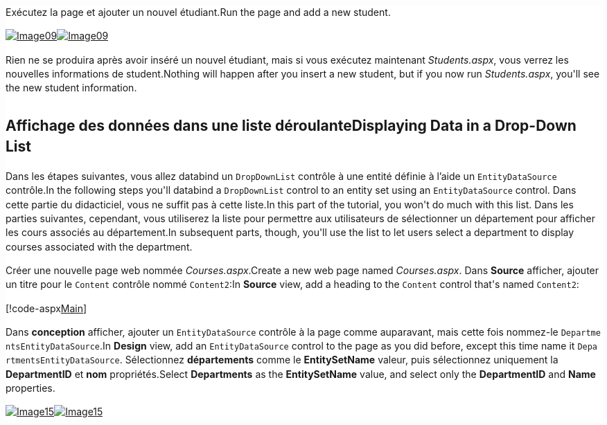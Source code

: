 <span data-ttu-id="c4680-260">Exécutez la page et ajouter un nouvel étudiant.</span><span class="sxs-lookup"><span data-stu-id="c4680-260">Run the page and add a new student.</span></span>

<span data-ttu-id="c4680-261">[![Image09](the-entity-framework-and-aspnet-getting-started-part-2/_static/image44.png)](the-entity-framework-and-aspnet-getting-started-part-2/_static/image43.png)</span><span class="sxs-lookup"><span data-stu-id="c4680-261">[![Image09](the-entity-framework-and-aspnet-getting-started-part-2/_static/image44.png)](the-entity-framework-and-aspnet-getting-started-part-2/_static/image43.png)</span></span>

<span data-ttu-id="c4680-262">Rien ne se produira après avoir inséré un nouvel étudiant, mais si vous exécutez maintenant *Students.aspx*, vous verrez les nouvelles informations de student.</span><span class="sxs-lookup"><span data-stu-id="c4680-262">Nothing will happen after you insert a new student, but if you now run *Students.aspx*, you'll see the new student information.</span></span>

## <a name="displaying-data-in-a-drop-down-list"></a><span data-ttu-id="c4680-263">Affichage des données dans une liste déroulante</span><span class="sxs-lookup"><span data-stu-id="c4680-263">Displaying Data in a Drop-Down List</span></span>

<span data-ttu-id="c4680-264">Dans les étapes suivantes, vous allez databind un `DropDownList` contrôle à une entité définie à l’aide un `EntityDataSource` contrôle.</span><span class="sxs-lookup"><span data-stu-id="c4680-264">In the following steps you'll databind a `DropDownList` control to an entity set using an `EntityDataSource` control.</span></span> <span data-ttu-id="c4680-265">Dans cette partie du didacticiel, vous ne suffit pas à cette liste.</span><span class="sxs-lookup"><span data-stu-id="c4680-265">In this part of the tutorial, you won't do much with this list.</span></span> <span data-ttu-id="c4680-266">Dans les parties suivantes, cependant, vous utiliserez la liste pour permettre aux utilisateurs de sélectionner un département pour afficher les cours associés au département.</span><span class="sxs-lookup"><span data-stu-id="c4680-266">In subsequent parts, though, you'll use the list to let users select a department to display courses associated with the department.</span></span>

<span data-ttu-id="c4680-267">Créer une nouvelle page web nommée *Courses.aspx*.</span><span class="sxs-lookup"><span data-stu-id="c4680-267">Create a new web page named *Courses.aspx*.</span></span> <span data-ttu-id="c4680-268">Dans **Source** afficher, ajouter un titre pour le `Content` contrôle nommé `Content2`:</span><span class="sxs-lookup"><span data-stu-id="c4680-268">In **Source** view, add a heading to the `Content` control that's named `Content2`:</span></span>

[!code-aspx[Main](the-entity-framework-and-aspnet-getting-started-part-2/samples/sample9.aspx)]

<span data-ttu-id="c4680-269">Dans **conception** afficher, ajouter un `EntityDataSource` contrôle à la page comme auparavant, mais cette fois nommez-le `DepartmentsEntityDataSource`.</span><span class="sxs-lookup"><span data-stu-id="c4680-269">In **Design** view, add an `EntityDataSource` control to the page as you did before, except this time name it `DepartmentsEntityDataSource`.</span></span> <span data-ttu-id="c4680-270">Sélectionnez **départements** comme le **EntitySetName** valeur, puis sélectionnez uniquement la **DepartmentID** et **nom** propriétés.</span><span class="sxs-lookup"><span data-stu-id="c4680-270">Select **Departments** as the **EntitySetName** value, and select only the **DepartmentID** and **Name** properties.</span></span>

<span data-ttu-id="c4680-271">[![Image15](the-entity-framework-and-aspnet-getting-started-part-2/_static/image46.png)](the-entity-framework-and-aspnet-getting-started-part-2/_static/image45.png)</span><span class="sxs-lookup"><span data-stu-id="c4680-271">[![Image15](the-entity-framework-and-aspnet-getting-started-part-2/_static/image46.png)](the-entity-framework-and-aspnet-getting-started-part-2/_static/image45.png)</span></span>
